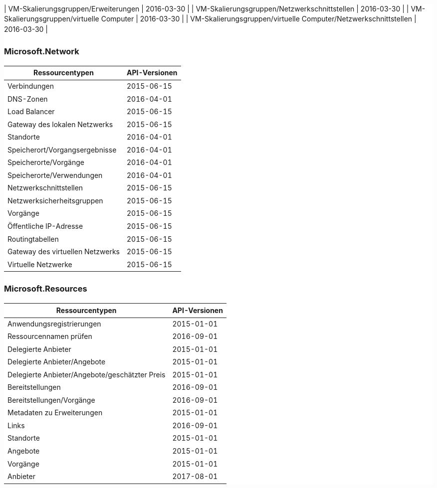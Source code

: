 | VM-Skalierungsgruppen/Erweiterungen | 2016-03-30 |
| VM-Skalierungsgruppen/Netzwerkschnittstellen | 2016-03-30 |
| VM-Skalierungsgruppen/virtuelle Computer | 2016-03-30 |
| VM-Skalierungsgruppen/virtuelle Computer/Netzwerkschnittstellen | 2016-03-30 |

### <a name="microsoftnetwork"></a>Microsoft.Network

| Ressourcentypen | API-Versionen |
|---------------------------|--------------|
| Verbindungen | 2015-06-15 |
| DNS-Zonen | 2016-04-01 |
| Load Balancer | 2015-06-15 |
| Gateway des lokalen Netzwerks | 2015-06-15 |
| Standorte | 2016-04-01 |
| Speicherort/Vorgangsergebnisse | 2016-04-01 |
| Speicherorte/Vorgänge | 2016-04-01 |
| Speicherorte/Verwendungen | 2016-04-01 |
| Netzwerkschnittstellen | 2015-06-15 |
| Netzwerksicherheitsgruppen | 2015-06-15 |
| Vorgänge | 2015-06-15 |
| Öffentliche IP-Adresse | 2015-06-15 |
| Routingtabellen | 2015-06-15 |
| Gateway des virtuellen Netzwerks | 2015-06-15 |
| Virtuelle Netzwerke | 2015-06-15 |

### <a name="microsoftresources"></a>Microsoft.Resources

| Ressourcentypen | API-Versionen |
|-----------------------------------------|--------------|
| Anwendungsregistrierungen | 2015-01-01 |
| Ressourcennamen prüfen | 2016-09-01 |
| Delegierte Anbieter | 2015-01-01 |
| Delegierte Anbieter/Angebote | 2015-01-01 |
| Delegierte Anbieter/Angebote/geschätzter Preis | 2015-01-01 |
| Bereitstellungen | 2016-09-01 |
| Bereitstellungen/Vorgänge | 2016-09-01 |
| Metadaten zu Erweiterungen | 2015-01-01 |
| Links | 2016-09-01 |
| Standorte | 2015-01-01 |
| Angebote | 2015-01-01 |
| Vorgänge | 2015-01-01 |
| Anbieter | 2017-08-01 |